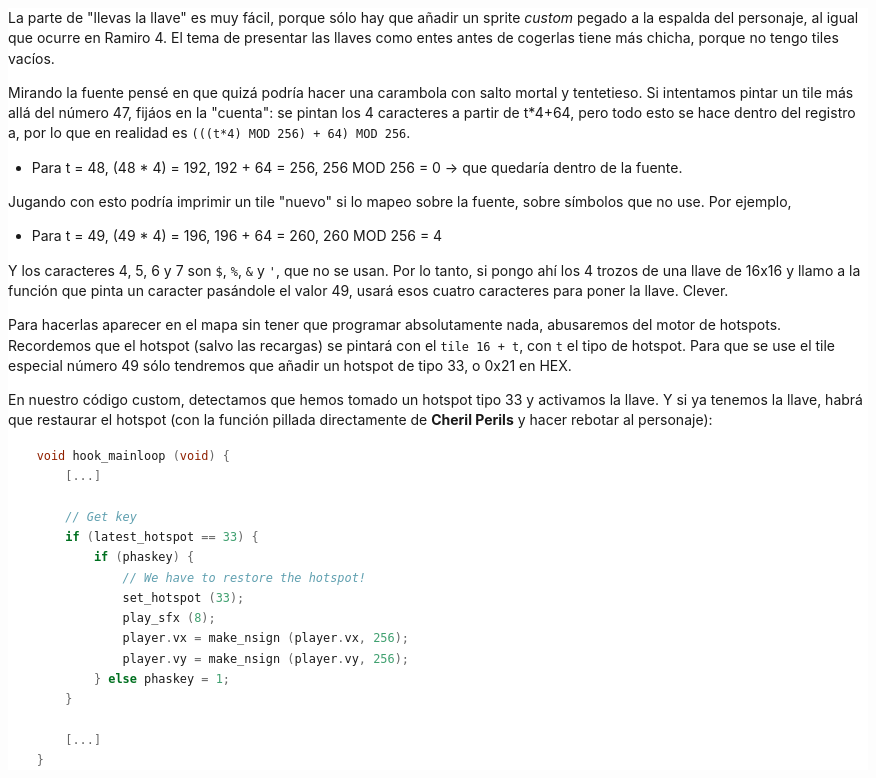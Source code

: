 La parte de "llevas la llave" es muy fácil, porque sólo hay que añadir un sprite *custom* pegado a la espalda del personaje, al igual que ocurre en Ramiro 4. El tema de presentar las llaves como entes antes de cogerlas tiene más chicha, porque no tengo tiles vacíos.

Mirando la fuente pensé en que quizá podría hacer una carambola con salto mortal y tentetieso. Si intentamos pintar un tile más allá del número 47, fijáos en la "cuenta": se pintan los 4 caracteres a partir de t*4+64, pero todo esto se hace dentro del registro a, por lo que en realidad es `(((t*4) MOD 256) + 64) MOD 256`.

* Para t = 48, (48 * 4) = 192, 192 + 64 = 256, 256 MOD 256 = 0 -> que quedaría dentro de la fuente.

Jugando con esto podría imprimir un tile "nuevo" si lo mapeo sobre la fuente, sobre símbolos que no use. Por ejemplo, 

* Para t = 49, (49 * 4) = 196, 196 + 64 = 260, 260 MOD 256 = 4

Y los caracteres 4, 5, 6 y 7 son `$`, `%`, `&` y `'`, que no se usan. Por lo tanto, si pongo ahí los 4 trozos de una llave de 16x16 y llamo a la función que pinta un caracter pasándole el valor 49, usará esos cuatro caracteres para poner la llave. Clever.

Para hacerlas aparecer en el mapa sin tener que programar absolutamente nada, abusaremos del motor de hotspots. Recordemos que el hotspot (salvo las recargas) se pintará con el `tile 16 + t`, con `t` el tipo de hotspot. Para que se use el tile especial número 49 sólo tendremos que añadir un hotspot de tipo 33, o 0x21 en HEX.

En nuestro código custom, detectamos que hemos tomado un hotspot tipo 33 y activamos la llave. Y si ya tenemos la llave, habrá que restaurar el hotspot (con la función pillada directamente de **Cheril Perils** y hacer rebotar al personaje):

```c
	void hook_mainloop (void) {
		[...]

		// Get key
		if (latest_hotspot == 33) {
			if (phaskey) {
				// We have to restore the hotspot!
				set_hotspot (33);
				play_sfx (8);
				player.vx = make_nsign (player.vx, 256);
				player.vy = make_nsign (player.vy, 256);
			} else phaskey = 1;
		}

		[...]
	}

```

